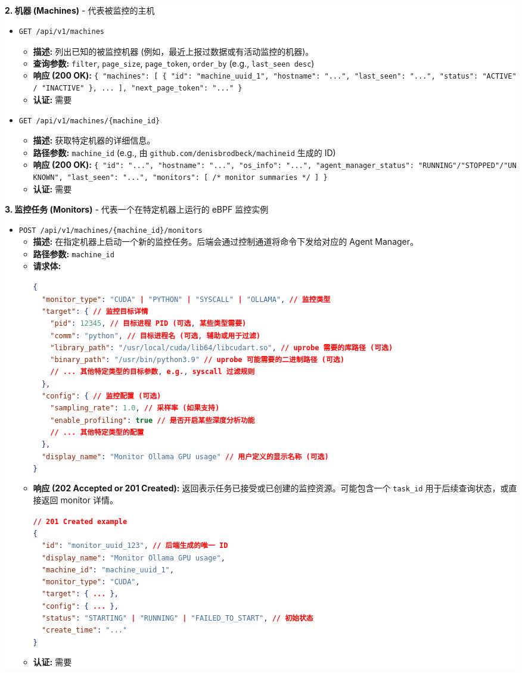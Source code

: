 **2. 机器 (Machines)** - 代表被监控的主机

*   `GET /api/v1/machines`
    *   **描述:** 列出已知的被监控机器 (例如，最近上报过数据或有活动监控的机器)。
    *   **查询参数:** `filter`, `page_size`, `page_token`, `order_by` (e.g., `last_seen desc`)
    *   **响应 (200 OK):** `{ "machines": [ { "id": "machine_uuid_1", "hostname": "...", "last_seen": "...", "status": "ACTIVE" / "INACTIVE" }, ... ], "next_page_token": "..." }`
    *   **认证:** 需要

*   `GET /api/v1/machines/{machine_id}`
    *   **描述:** 获取特定机器的详细信息。
    *   **路径参数:** `machine_id` (e.g., 由 `github.com/denisbrodbeck/machineid` 生成的 ID)
    *   **响应 (200 OK):** `{ "id": "...", "hostname": "...", "os_info": "...", "agent_manager_status": "RUNNING"/"STOPPED"/"UNKNOWN", "last_seen": "...", "monitors": [ /* monitor summaries */ ] }`
    *   **认证:** 需要

**3. 监控任务 (Monitors)** - 代表一个在特定机器上运行的 eBPF 监控实例

*   `POST /api/v1/machines/{machine_id}/monitors`
    *   **描述:** 在指定机器上启动一个新的监控任务。后端会通过控制通道将命令下发给对应的 Agent Manager。
    *   **路径参数:** `machine_id`
    *   **请求体:**
        ```json
        {
          "monitor_type": "CUDA" | "PYTHON" | "SYSCALL" | "OLLAMA", // 监控类型
          "target": { // 监控目标详情
            "pid": 12345, // 目标进程 PID (可选, 某些类型需要)
            "comm": "python", // 目标进程名 (可选, 辅助或用于过滤)
            "library_path": "/usr/local/cuda/lib64/libcudart.so", // uprobe 需要的库路径 (可选)
            "binary_path": "/usr/bin/python3.9" // uprobe 可能需要的二进制路径 (可选)
            // ... 其他特定类型的目标参数, e.g., syscall 过滤规则
          },
          "config": { // 监控配置 (可选)
            "sampling_rate": 1.0, // 采样率 (如果支持)
            "enable_profiling": true // 是否开启某些深度分析功能
            // ... 其他特定类型的配置
          },
          "display_name": "Monitor Ollama GPU usage" // 用户定义的显示名称 (可选)
        }
        ```
    *   **响应 (202 Accepted or 201 Created):** 返回表示任务已接受或已创建的监控资源。可能包含一个 `task_id` 用于后续查询状态，或直接返回 monitor 详情。
        ```json
        // 201 Created example
        {
          "id": "monitor_uuid_123", // 后端生成的唯一 ID
          "display_name": "Monitor Ollama GPU usage",
          "machine_id": "machine_uuid_1",
          "monitor_type": "CUDA",
          "target": { ... },
          "config": { ... },
          "status": "STARTING" | "RUNNING" | "FAILED_TO_START", // 初始状态
          "create_time": "..."
        }
        ```
    *   **认证:** 需要
